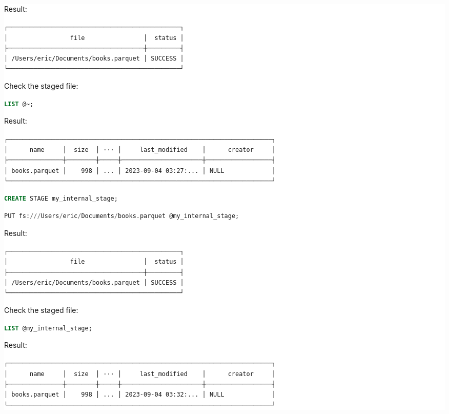Result:

```
┌───────────────────────────────────────────────┐
│                 file                │  status │
├─────────────────────────────────────┼─────────┤
│ /Users/eric/Documents/books.parquet │ SUCCESS │
└───────────────────────────────────────────────┘
```

Check the staged file:

```sql
LIST @~;
```

Result:

```
┌────────────────────────────────────────────────────────────────────────┐
│      name     │  size  │ ··· │     last_modified    │      creator     │
├───────────────┼────────┼─────┼──────────────────────┼──────────────────┤
│ books.parquet │    998 │ ... │ 2023-09-04 03:27:... │ NULL             │
└────────────────────────────────────────────────────────────────────────┘
```

</TabItem>

<TabItem value="internal" label="Upload to Internal Stage">

```sql
CREATE STAGE my_internal_stage;
```

```sql
PUT fs:///Users/eric/Documents/books.parquet @my_internal_stage;
```

Result:

```
┌───────────────────────────────────────────────┐
│                 file                │  status │
├─────────────────────────────────────┼─────────┤
│ /Users/eric/Documents/books.parquet │ SUCCESS │
└───────────────────────────────────────────────┘
```

Check the staged file:

```sql
LIST @my_internal_stage;
```

Result:

```
┌────────────────────────────────────────────────────────────────────────┐
│      name     │  size  │ ··· │     last_modified    │      creator     │
├───────────────┼────────┼─────┼──────────────────────┼──────────────────┤
│ books.parquet │    998 │ ... │ 2023-09-04 03:32:... │ NULL             │
└────────────────────────────────────────────────────────────────────────┘
```
